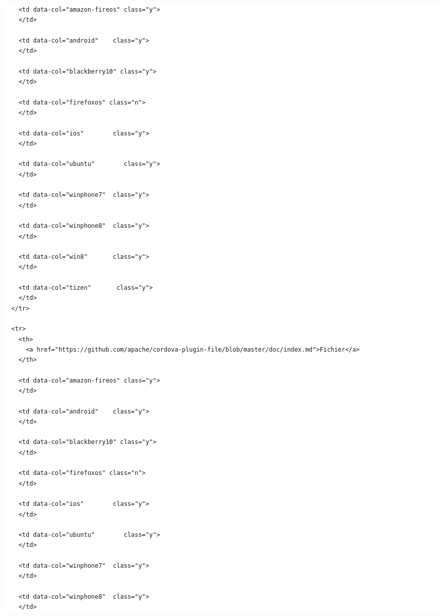         <td data-col="amazon-fireos" class="y">
        </td>
        
        <td data-col="android"    class="y">
        </td>
        
        <td data-col="blackberry10" class="y">
        </td>
        
        <td data-col="firefoxos" class="n">
        </td>
        
        <td data-col="ios"        class="y">
        </td>
        
        <td data-col="ubuntu"        class="y">
        </td>
        
        <td data-col="winphone7"  class="y">
        </td>
        
        <td data-col="winphone8"  class="y">
        </td>
        
        <td data-col="win8"       class="y">
        </td>
        
        <td data-col="tizen"       class="y">
        </td>
      </tr>
      
      <tr>
        <th>
          <a href="https://github.com/apache/cordova-plugin-file/blob/master/doc/index.md">Fichier</a>
        </th>
        
        <td data-col="amazon-fireos" class="y">
        </td>
        
        <td data-col="android"    class="y">
        </td>
        
        <td data-col="blackberry10" class="y">
        </td>
        
        <td data-col="firefoxos" class="n">
        </td>
        
        <td data-col="ios"        class="y">
        </td>
        
        <td data-col="ubuntu"        class="y">
        </td>
        
        <td data-col="winphone7"  class="y">
        </td>
        
        <td data-col="winphone8"  class="y">
        </td>
        
